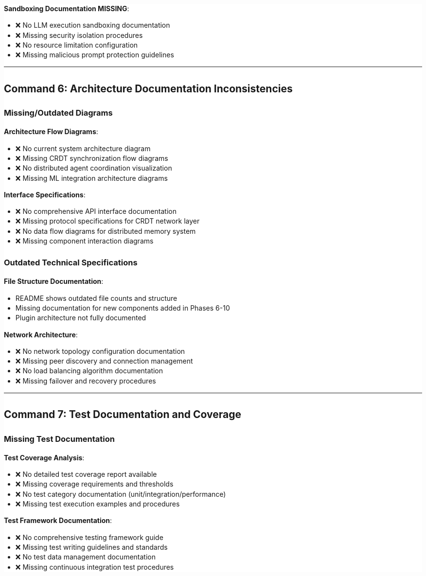 **Sandboxing Documentation MISSING**:
- ❌ No LLM execution sandboxing documentation
- ❌ Missing security isolation procedures
- ❌ No resource limitation configuration
- ❌ Missing malicious prompt protection guidelines

---

## Command 6: Architecture Documentation Inconsistencies

### Missing/Outdated Diagrams
**Architecture Flow Diagrams**:
- ❌ No current system architecture diagram
- ❌ Missing CRDT synchronization flow diagrams
- ❌ No distributed agent coordination visualization
- ❌ Missing ML integration architecture diagrams

**Interface Specifications**:
- ❌ No comprehensive API interface documentation
- ❌ Missing protocol specifications for CRDT network layer
- ❌ No data flow diagrams for distributed memory system
- ❌ Missing component interaction diagrams

### Outdated Technical Specifications
**File Structure Documentation**:
- README shows outdated file counts and structure
- Missing documentation for new components added in Phases 6-10
- Plugin architecture not fully documented

**Network Architecture**:
- ❌ No network topology configuration documentation
- ❌ Missing peer discovery and connection management
- ❌ No load balancing algorithm documentation
- ❌ Missing failover and recovery procedures

---

## Command 7: Test Documentation and Coverage

### Missing Test Documentation

**Test Coverage Analysis**:
- ❌ No detailed test coverage report available
- ❌ Missing coverage requirements and thresholds
- ❌ No test category documentation (unit/integration/performance)
- ❌ Missing test execution examples and procedures

**Test Framework Documentation**:
- ❌ No comprehensive testing framework guide
- ❌ Missing test writing guidelines and standards
- ❌ No test data management documentation
- ❌ Missing continuous integration test procedures

